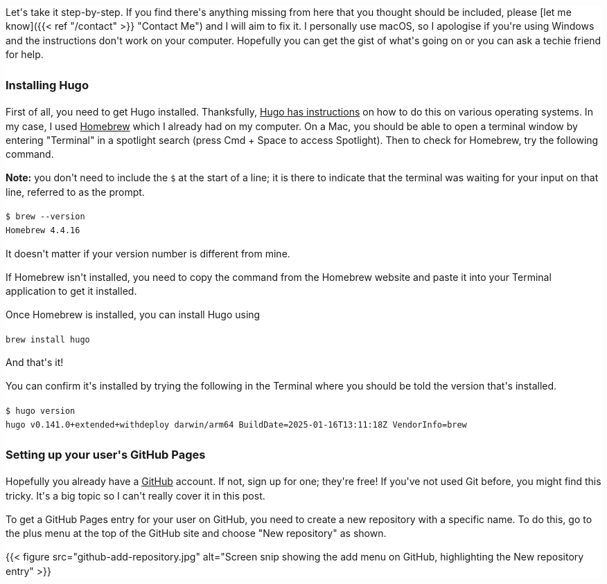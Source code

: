 Let's take it step-by-step.
If you find there's anything missing from here that you thought should be included, please [let me know]({{< ref "/contact" >}} "Contact Me") and I will aim to fix it.
I personally use macOS, so I apologise if you're using Windows and the instructions don't work on your computer.
Hopefully you can get the gist of what's going on or you can ask a techie friend for help.

### Installing Hugo

First of all, you need to get Hugo installed.
Thanksfully, [Hugo has instructions](https://gohugo.io/installation/) on how to do this on various operating systems.
In my case, I used [Homebrew](https://brew.sh) which I already had on my computer.
On a Mac, you should be able to open a terminal window by entering "Terminal" in a spotlight search (press Cmd + Space to access Spotlight).
Then to check for Homebrew, try the following command.

**Note:** you don't need to include the `$` at the start of a line; it is there to indicate that the terminal was waiting for your input on that line, referred to as the prompt.

```shell
$ brew --version
Homebrew 4.4.16
```

It doesn't matter if your version number is different from mine.

If Homebrew isn't installed, you need to copy the command from the Homebrew website and paste it into your Terminal application to get it installed.

Once Homebrew is installed, you can install Hugo using

```shell
brew install hugo
```

And that's it!

You can confirm it's installed by trying the following in the Terminal where you should be told the version that's installed.

```shell
$ hugo version
hugo v0.141.0+extended+withdeploy darwin/arm64 BuildDate=2025-01-16T13:11:18Z VendorInfo=brew
```

### Setting up your user's GitHub Pages

Hopefully you already have a [GitHub](https://github.com) account.
If not, sign up for one; they're free!
If you've not used Git before, you might find this tricky.
It's a big topic so I can't really cover it in this post.

To get a GitHub Pages entry for your user on GitHub, you need to create a new repository with a specific name.
To do this, go to the plus menu at the top of the GitHub site and choose "New repository" as shown.

{{< figure src="github-add-repository.jpg" alt="Screen snip showing the add menu on GitHub, highlighting the New repository entry" >}}
